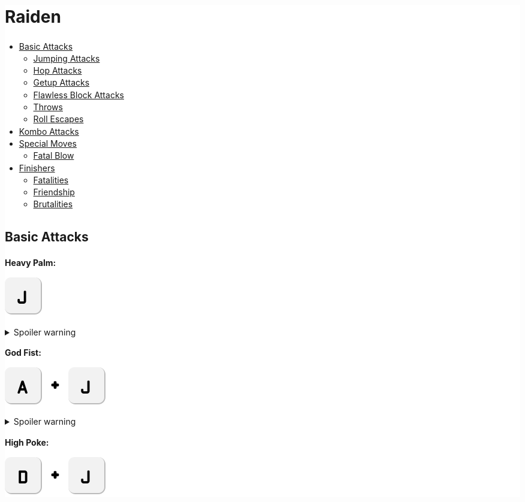 # Raiden
* [Basic Attacks](#basic-attacks)
	* [Jumping Attacks](#jumping-attacks)
	* [Hop Attacks](#hop-attacks)
	* [Getup Attacks](#getup-attacks)
	* [Flawless Block Attacks](#flawless-block-attacks)
	* [Throws](#throws)
	* [Roll Escapes](#roll-escapes)
* [Kombo Attacks](#kombo-attacks)
* [Special Moves](#special-moves)
	* [Fatal Blow](#fatal-blow)
* [Finishers](#finishers)
	* [Fatalities](#fatalities)
	* [Friendship](#friendship)
	* [Brutalities](#brutalities)




## Basic Attacks
**Heavy Palm:** 

![j key](./images/pc/j.svg)

<details><summary>Spoiler warning</summary></details>



**God Fist:** 

![a key](./images/pc/a.svg) ![plus key](./images/pc/plus.svg) ![j key](./images/pc/j.svg)

<details><summary>Spoiler warning</summary></details>



**High Poke:** 

![d key](./images/pc/d.svg) ![plus key](./images/pc/plus.svg) ![j key](./images/pc/j.svg)
